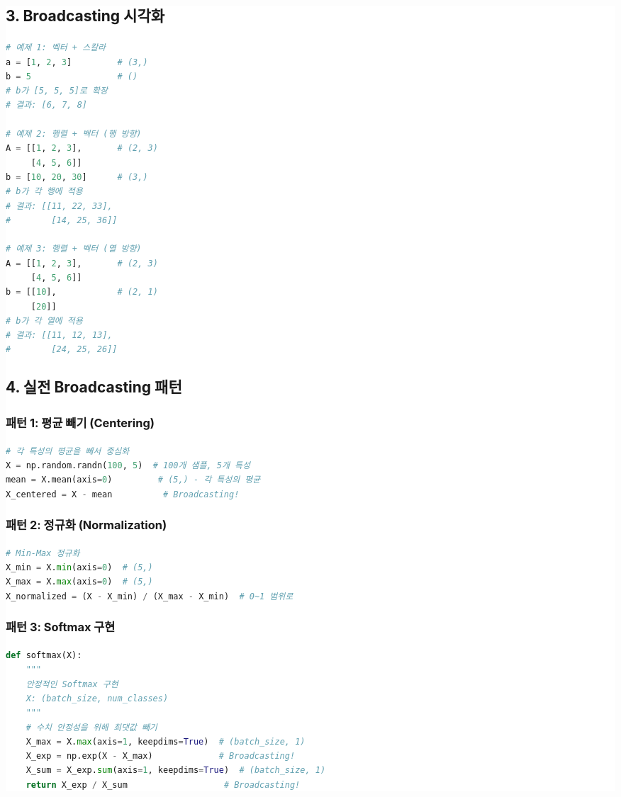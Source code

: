 ## 3. Broadcasting 시각화

```python
# 예제 1: 벡터 + 스칼라
a = [1, 2, 3]         # (3,)
b = 5                 # ()
# b가 [5, 5, 5]로 확장
# 결과: [6, 7, 8]

# 예제 2: 행렬 + 벡터 (행 방향)
A = [[1, 2, 3],       # (2, 3)
     [4, 5, 6]]
b = [10, 20, 30]      # (3,)
# b가 각 행에 적용
# 결과: [[11, 22, 33],
#        [14, 25, 36]]

# 예제 3: 행렬 + 벡터 (열 방향)
A = [[1, 2, 3],       # (2, 3)
     [4, 5, 6]]
b = [[10],            # (2, 1)
     [20]]
# b가 각 열에 적용
# 결과: [[11, 12, 13],
#        [24, 25, 26]]
```

## 4. 실전 Broadcasting 패턴

### 패턴 1: 평균 빼기 (Centering)
```python
# 각 특성의 평균을 빼서 중심화
X = np.random.randn(100, 5)  # 100개 샘플, 5개 특성
mean = X.mean(axis=0)         # (5,) - 각 특성의 평균
X_centered = X - mean          # Broadcasting!
```

### 패턴 2: 정규화 (Normalization)
```python
# Min-Max 정규화
X_min = X.min(axis=0)  # (5,)
X_max = X.max(axis=0)  # (5,)
X_normalized = (X - X_min) / (X_max - X_min)  # 0~1 범위로
```

### 패턴 3: Softmax 구현
```python
def softmax(X):
    """
    안정적인 Softmax 구현
    X: (batch_size, num_classes)
    """
    # 수치 안정성을 위해 최댓값 빼기
    X_max = X.max(axis=1, keepdims=True)  # (batch_size, 1)
    X_exp = np.exp(X - X_max)             # Broadcasting!
    X_sum = X_exp.sum(axis=1, keepdims=True)  # (batch_size, 1)
    return X_exp / X_sum                   # Broadcasting!
```
